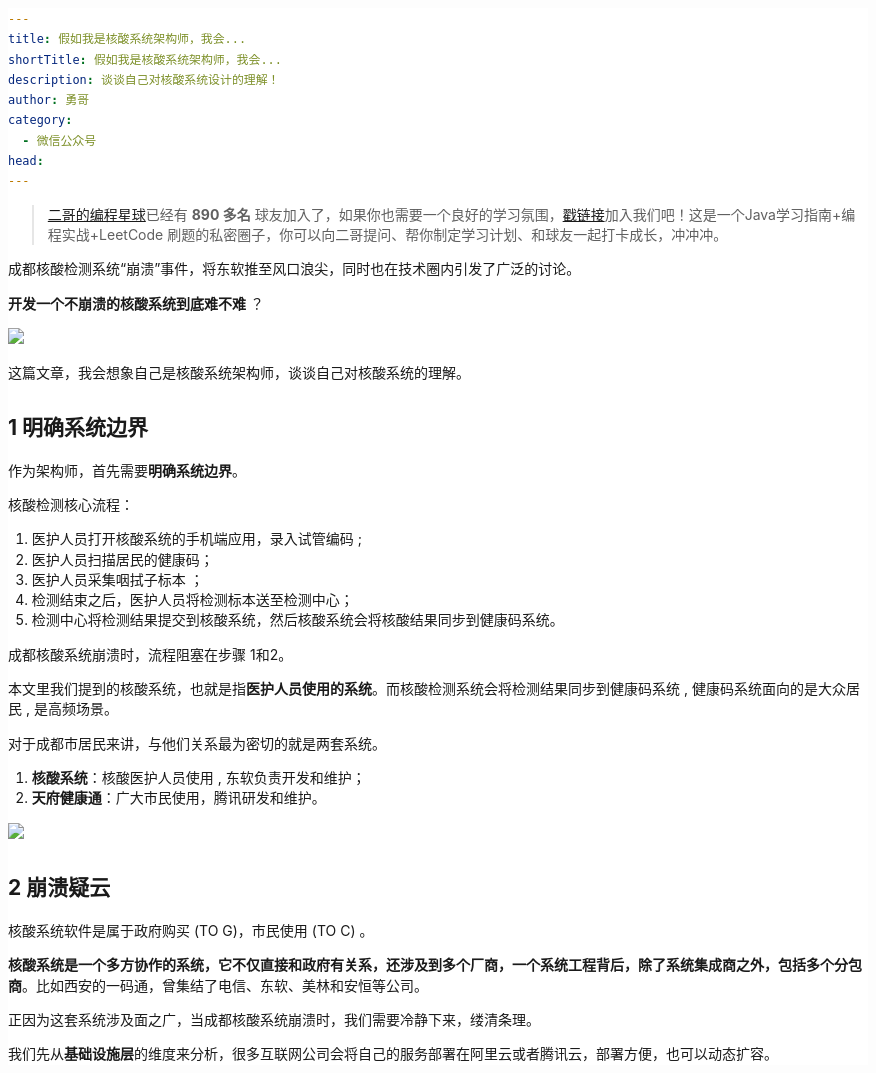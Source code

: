 ```yaml
---
title: 假如我是核酸系统架构师，我会...
shortTitle: 假如我是核酸系统架构师，我会...
description: 谈谈自己对核酸系统设计的理解！
author: 勇哥
category:
  - 微信公众号
head:
---
```


>[二哥的编程星球](https://mp.weixin.qq.com/s/e5Q4aJCX9xccTzBBGepx4g)已经有 **890 多名** 球友加入了，如果你也需要一个良好的学习氛围，[戳链接](https://mp.weixin.qq.com/s/e5Q4aJCX9xccTzBBGepx4g)加入我们吧！这是一个Java学习指南+编程实战+LeetCode 刷题的私密圈子，你可以向二哥提问、帮你制定学习计划、和球友一起打卡成长，冲冲冲。

成都核酸检测系统“崩溃”事件，将东软推至风口浪尖，同时也在技术圈内引发了广泛的讨论。

**开发一个不崩溃的核酸系统到底难不难** ？

![](http://cdn.tobebetterjavaer.com/tobebetterjavaer/images/nice-article/weixin-jiarwshsjtjgswh-52f4b36e-dc7d-4607-b364-59ab9c08be3d.jpg)

这篇文章，我会想象自己是核酸系统架构师，谈谈自己对核酸系统的理解。

## 1 明确系统边界

作为架构师，首先需要**明确系统边界**。

核酸检测核心流程：

1.  医护人员打开核酸系统的手机端应用，录入试管编码 ;
2.  医护人员扫描居民的健康码；
3.  医护人员采集咽拭子标本 ；
4.  检测结束之后，医护人员将检测标本送至检测中心；
5.  检测中心将检测结果提交到核酸系统，然后核酸系统会将核酸结果同步到健康码系统。

成都核酸系统崩溃时，流程阻塞在步骤 1和2。

本文里我们提到的核酸系统，也就是指**医护人员使用的系统**。而核酸检测系统会将检测结果同步到健康码系统 , 健康码系统面向的是大众居民 , 是高频场景。

对于成都市居民来讲，与他们关系最为密切的就是两套系统。

1.  **核酸系统**：核酸医护人员使用 , 东软负责开发和维护；
2.  **天府健康通**：广大市民使用，腾讯研发和维护。

![](http://cdn.tobebetterjavaer.com/tobebetterjavaer/images/nice-article/weixin-jiarwshsjtjgswh-b74cfa87-ed22-4b1b-bfe7-404bee30d8e6.jpg)

## 2 崩溃疑云

核酸系统软件是属于政府购买 (TO G)，市民使用 (TO C) 。

**核酸系统是一个多方协作的系统，它不仅直接和政府有关系，还涉及到多个厂商，一个系统工程背后，除了系统集成商之外，包括多个分包商**。比如西安的一码通，曾集结了电信、东软、美林和安恒等公司。

正因为这套系统涉及面之广，当成都核酸系统崩溃时，我们需要冷静下来，缕清条理。

我们先从**基础设施层**的维度来分析，很多互联网公司会将自己的服务部署在阿里云或者腾讯云，部署方便，也可以动态扩容。
